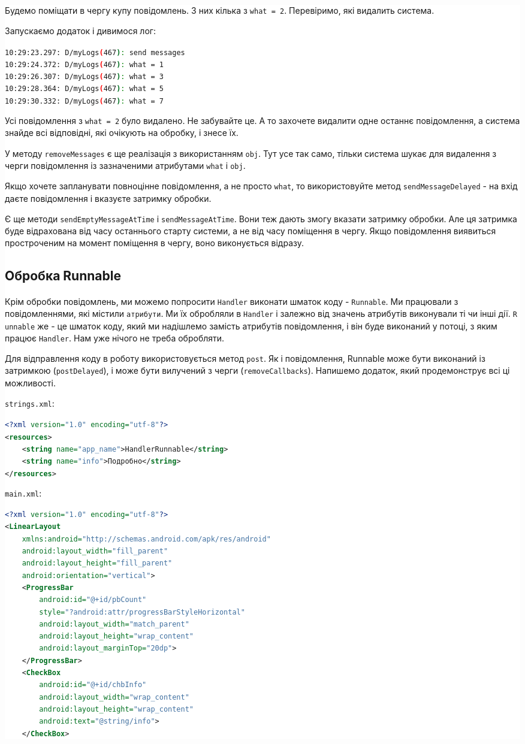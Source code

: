 Будемо поміщати в чергу купу повідомлень. З них кілька з `what = 2`. Перевіримо, які видалить система.

Запускаємо додаток і дивимося лог:
```bash
10:29:23.297: D/myLogs(467): send messages
10:29:24.372: D/myLogs(467): what = 1
10:29:26.307: D/myLogs(467): what = 3
10:29:28.364: D/myLogs(467): what = 5
10:29:30.332: D/myLogs(467): what = 7
```

Усі повідомлення з `what = 2` було видалено. Не забувайте це. А то захочете видалити одне останнє повідомлення, а система знайде всі відповідні, які очікують на обробку, і знесе їх.

У методу `removeMessages` є ще реалізація з використанням `obj`. Тут усе так само, тільки система шукає для видалення з черги повідомлення із зазначеними атрибутами `what` і `obj`.

Якщо хочете запланувати повноцінне повідомлення, а не просто `what`, то використовуйте метод `sendMessageDelayed` - на вхід даєте повідомлення і вказуєте затримку обробки.

Є ще методи `sendEmptyMessageAtTime` і `sendMessageAtTime`. Вони теж дають змогу вказати затримку обробки. Але ця затримка буде відрахована від часу останнього старту системи, а не від часу поміщення в чергу. Якщо повідомлення виявиться простроченим на момент поміщення в чергу, воно виконується відразу.

## Обробка Runnable

Крім обробки повідомлень, ми можемо попросити `Handler` виконати шматок коду - `Runnable`. Ми працювали з повідомленнями, які містили `атрибути`. Ми їх обробляли в `Handler` і залежно від значень атрибутів виконували ті чи інші дії. `Runnable` же - це шматок коду, який ми надішлемо замість атрибутів повідомлення, і він буде виконаний у потоці, з яким працює `Handler`. Нам уже нічого не треба обробляти.

Для відправлення коду в роботу використовується метод `post`. Як і повідомлення, Runnable може бути виконаний із затримкою (`postDelayed`), і може бути вилучений з черги (`removeCallbacks`). Напишемо додаток, який продемонструє всі ці можливості.

`strings.xml`:
```xml
<?xml version="1.0" encoding="utf-8"?>
<resources>
    <string name="app_name">HandlerRunnable</string>
    <string name="info">Подробно</string>
</resources>
```

`main.xml`:
```xml
<?xml version="1.0" encoding="utf-8"?>
<LinearLayout
    xmlns:android="http://schemas.android.com/apk/res/android"
    android:layout_width="fill_parent"
    android:layout_height="fill_parent"
    android:orientation="vertical">
    <ProgressBar
        android:id="@+id/pbCount"
        style="?android:attr/progressBarStyleHorizontal"
        android:layout_width="match_parent"
        android:layout_height="wrap_content"
        android:layout_marginTop="20dp">
    </ProgressBar>
    <CheckBox
        android:id="@+id/chbInfo"
        android:layout_width="wrap_content"
        android:layout_height="wrap_content"
        android:text="@string/info">
    </CheckBox>
```